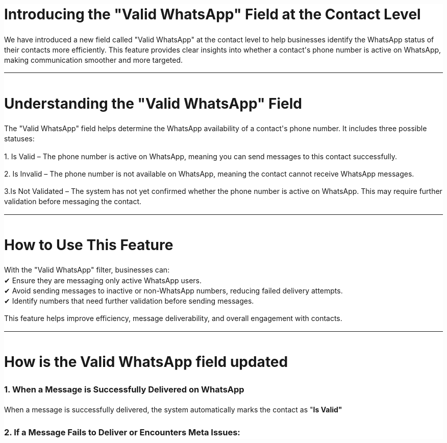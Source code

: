 
# Introducing the "Valid WhatsApp" Field at the Contact Level

We have introduced a new field called "Valid WhatsApp" at the contact level to help businesses identify the WhatsApp status of their contacts more efficiently. This feature provides clear insights into whether a contact's phone number is active on WhatsApp, making communication smoother and more targeted.

---

# Understanding the "Valid WhatsApp" Field

The "Valid WhatsApp" field helps determine the WhatsApp availability of a contact's phone number. It includes three possible statuses:

1\. Is Valid – The phone number is active on WhatsApp, meaning you can send messages to this contact successfully.

2\. Is Invalid – The phone number is not available on WhatsApp, meaning the contact cannot receive WhatsApp messages.

3.Is Not Validated – The system has not yet confirmed whether the phone number is active on WhatsApp. This may require further validation before messaging the contact.

---

# How to Use This Feature

With the "Valid WhatsApp" filter, businesses can:  
✔ Ensure they are messaging only active WhatsApp users.  
✔ Avoid sending messages to inactive or non-WhatsApp numbers, reducing failed delivery attempts.  
✔ Identify numbers that need further validation before sending messages.

This feature helps improve efficiency, message deliverability, and overall engagement with contacts.

  
---

# How is the Valid WhatsApp field updated

  
### **1\. When a Message is Successfully Delivered on WhatsApp**

When a message is successfully delivered, the system automatically marks the contact as "**Is Valid"**

  
### **2\. If a Message Fails to Deliver or Encounters Meta Issues:**
